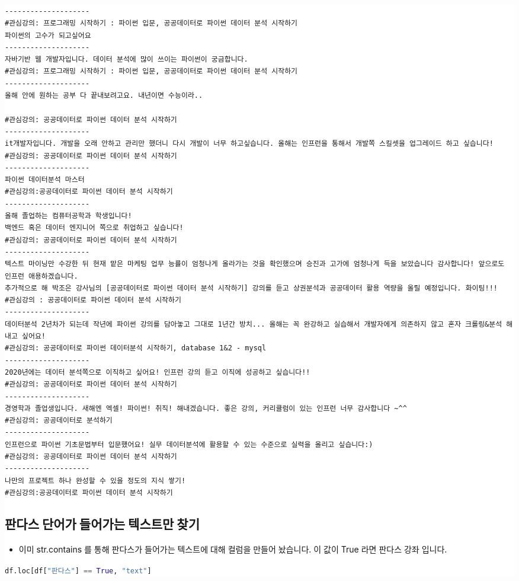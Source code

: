     --------------------
    #관심강의: 프로그래밍 시작하기 : 파이썬 입문, 공공데이터로 파이썬 데이터 분석 시작하기
    파이썬의 고수가 되고싶어요
    --------------------
    자바기반 웹 개발자입니다. 데이터 분석에 많이 쓰이는 파이썬이 궁금합니다.
    #관심강의: 프로그래밍 시작하기 : 파이썬 입문, 공공데이터로 파이썬 데이터 분석 시작하기
    --------------------
    올해 안에 원하는 공부 다 끝내보려고요. 내년이면 수능이라..
    
    #관심강의: 공공데이터로 파이썬 데이터 분석 시작하기
    --------------------
    it개발자입니다. 개발을 오래 안하고 관리만 했더니 다시 개발이 너무 하고싶습니다. 올해는 인프런을 통해서 개발쪽 스킬셋을 업그레이드 하고 싶습니다!
    #관심강의: 공공데이터로 파이썬 데이터 분석 시작하기
    --------------------
    파이썬 데이터분석 마스터
    #관심강의:공공데이터로 파이썬 데이터 분석 시작하기
    --------------------
    올해 졸업하는 컴퓨터공학과 학생입니다!
    백엔드 혹은 데이터 엔지니어 쪽으로 취업하고 싶습니다!
    #관심강의: 공공데이터로 파이썬 데이터 분석 시작하기
    --------------------
    텍스트 마이닝만 수강한 뒤 현재 맡은 마케팅 업무 능률이 엄청나게 올라가는 것을 확인했으며 승진과 고가에 엄청나게 득을 보았습니다 감사합니다! 앞으로도 인프런 애용하겠습니다.
    추가적으로 해 박조은 강사님의 [공공데이터로 파이썬 데이터 분석 시작하기] 강의를 듣고 상권분석과 공공데이터 활용 역량을 올릴 예정입니다. 화이팅!!!
    #관심강의 : 공공데이터로 파이썬 데이터 분석 시작하기
    --------------------
    데이터분석 2년차가 되는데 작년에 파이썬 강의를 담아놓고 그대로 1년간 방치... 올해는 꼭 완강하고 실습해서 개발자에게 의존하지 않고 혼자 크롤링&분석 해내고 싶어요! 
    #관심강의: 공공데이터로 파이썬 데이터분석 시작하기, database 1&2 - mysql
    --------------------
    2020년에는 데이터 분석쪽으로 이직하고 싶어요! 인프런 강의 듣고 이직에 성공하고 싶습니다!!
    #관심강의: 공공데이터로 파이썬 데이터 분석 시작하기
    --------------------
    경영학과 졸업생입니다. 새해엔 엑셀! 파이썬! 취직! 해내겠습니다. 좋은 강의, 커리큘럼이 있는 인프런 너무 감사합니다 ~^^
    #관심강의: 공공데이터로 분석하기
    --------------------
    인프런으로 파이썬 기초문법부터 입문했어요! 실무 데이터분석에 활용할 수 있는 수준으로 실력을 올리고 싶습니다:)
    #관심강의: 공공데이터로 파이썬 데이터 분석 시작하기
    --------------------
    나만의 프로젝트 하나 완성할 수 있을 정도의 지식 쌓기!
    #관심강의:공공데이터로 파이썬 데이터 분석 시작하기


## 판다스 단어가 들어가는 텍스트만 찾기
* 이미 str.contains 를 통해 판다스가 들어가는 텍스트에 대해 컬럼을 만들어 놨습니다. 이 값이  True 라면 판다스 강좌 입니다.


```python
df.loc[df["판다스"] == True, "text"]
```



